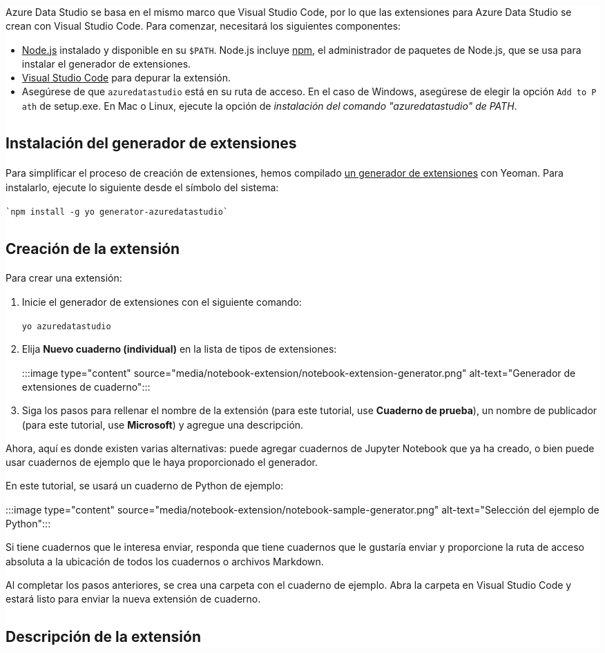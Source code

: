 Azure Data Studio se basa en el mismo marco que Visual Studio Code, por lo que las extensiones para Azure Data Studio se crean con Visual Studio Code. Para comenzar, necesitará los siguientes componentes:

- [Node.js](https://nodejs.org) instalado y disponible en su `$PATH`. Node.js incluye [npm](https://www.npmjs.com/), el administrador de paquetes de Node.js, que se usa para instalar el generador de extensiones.
- [Visual Studio Code](https://code.visualstudio.com) para depurar la extensión.
- Asegúrese de que `azuredatastudio` está en su ruta de acceso. En el caso de Windows, asegúrese de elegir la opción `Add to Path` de setup.exe. En Mac o Linux, ejecute la opción de *instalación del comando "azuredatastudio" de PATH*.

## <a name="install-the-extension-generator"></a>Instalación del generador de extensiones

Para simplificar el proceso de creación de extensiones, hemos compilado [un generador de extensiones](https://www.npmjs.com/package/generator-azuredatastudio) con Yeoman. Para instalarlo, ejecute lo siguiente desde el símbolo del sistema:

```console
`npm install -g yo generator-azuredatastudio`
```

## <a name="create-your-extension"></a>Creación de la extensión

Para crear una extensión:

1. Inicie el generador de extensiones con el siguiente comando:

   `yo azuredatastudio`

2. Elija **Nuevo cuaderno (individual)** en la lista de tipos de extensiones:

   :::image type="content" source="media/notebook-extension/notebook-extension-generator.png" alt-text="Generador de extensiones de cuaderno":::

3. Siga los pasos para rellenar el nombre de la extensión (para este tutorial, use **Cuaderno de prueba**), un nombre de publicador (para este tutorial, use **Microsoft**) y agregue una descripción.

Ahora, aquí es donde existen varias alternativas: puede agregar cuadernos de Jupyter Notebook que ya ha creado, o bien puede usar cuadernos de ejemplo que le haya proporcionado el generador.

En este tutorial, se usará un cuaderno de Python de ejemplo:

   :::image type="content" source="media/notebook-extension/notebook-sample-generator.png" alt-text="Selección del ejemplo de Python":::

Si tiene cuadernos que le interesa enviar, responda que tiene cuadernos que le gustaría enviar y proporcione la ruta de acceso absoluta a la ubicación de todos los cuadernos o archivos Markdown.

Al completar los pasos anteriores, se crea una carpeta con el cuaderno de ejemplo. Abra la carpeta en Visual Studio Code y estará listo para enviar la nueva extensión de cuaderno.

## <a name="understanding-your-extension"></a>Descripción de la extensión
